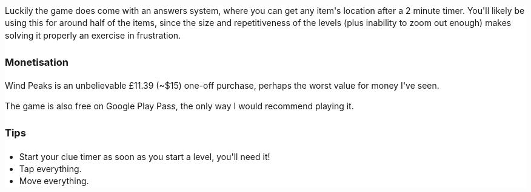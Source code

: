 Luckily the game does come with an answers system, where you can get any item's location after a 2 minute timer. You'll likely be using this for around half of the items, since the size and repetitiveness of the levels (plus inability to zoom out enough) makes solving it properly an exercise in frustration.

### Monetisation

Wind Peaks is an unbelievable £11.39 (~$15) one-off purchase, perhaps the worst value for money I've seen.

The game is also free on Google Play Pass, the only way I would recommend playing it.

### Tips

- Start your clue timer as soon as you start a level, you'll need it!
- Tap everything.
- Move everything.
